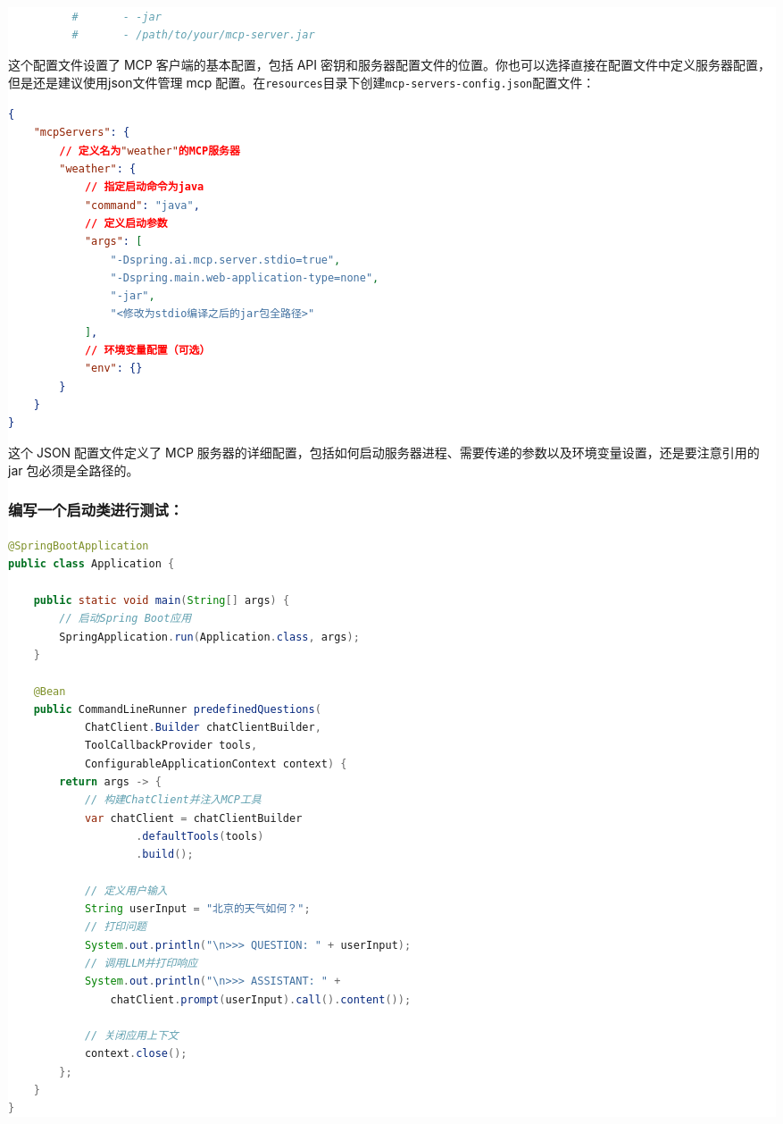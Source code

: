 ```yaml
          #       - -jar
          #       - /path/to/your/mcp-server.jar
```

这个配置文件设置了 MCP 客户端的基本配置，包括 API 密钥和服务器配置文件的位置。你也可以选择直接在配置文件中定义服务器配置，但是还是建议使用json文件管理 mcp 配置。在`resources`目录下创建`mcp-servers-config.json`配置文件：

```json
{
    "mcpServers": {
        // 定义名为"weather"的MCP服务器
        "weather": {
            // 指定启动命令为java
            "command": "java",
            // 定义启动参数
            "args": [
                "-Dspring.ai.mcp.server.stdio=true",
                "-Dspring.main.web-application-type=none",
                "-jar",
                "<修改为stdio编译之后的jar包全路径>"
            ],
            // 环境变量配置（可选）
            "env": {}
        }
    }
}
```

这个 JSON 配置文件定义了 MCP 服务器的详细配置，包括如何启动服务器进程、需要传递的参数以及环境变量设置，还是要注意引用的 jar 包必须是全路径的。

### 编写一个启动类进行测试：

```java
@SpringBootApplication
public class Application {

    public static void main(String[] args) {
        // 启动Spring Boot应用
        SpringApplication.run(Application.class, args);
    }

    @Bean
    public CommandLineRunner predefinedQuestions(
            ChatClient.Builder chatClientBuilder,
            ToolCallbackProvider tools,
            ConfigurableApplicationContext context) {
        return args -> {
            // 构建ChatClient并注入MCP工具
            var chatClient = chatClientBuilder
                    .defaultTools(tools)
                    .build();

            // 定义用户输入
            String userInput = "北京的天气如何？";
            // 打印问题
            System.out.println("\n>>> QUESTION: " + userInput);
            // 调用LLM并打印响应
            System.out.println("\n>>> ASSISTANT: " +
                chatClient.prompt(userInput).call().content());

            // 关闭应用上下文
            context.close();
        };
    }
}
```